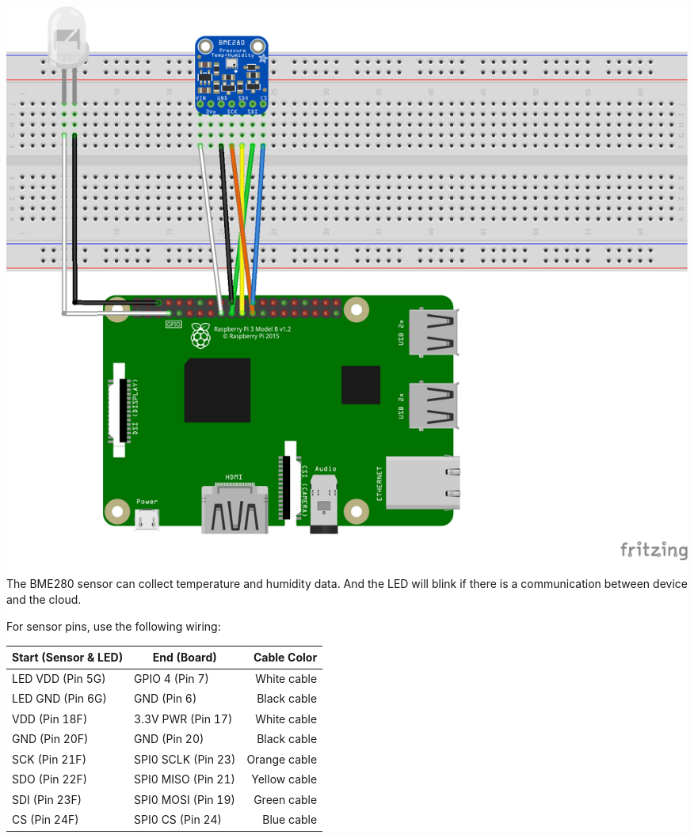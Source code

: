 ![The Raspberry Pi and sensor connection](./media/iot-hub-raspberry-pi-kit-c-get-started/3-raspberry-pi-sensor-connection.png)

The BME280 sensor can collect temperature and humidity data. And the LED will blink if there is a communication between device and the cloud.

For sensor pins, use the following wiring:

| Start (Sensor & LED)     | End (Board)            | Cable Color   |
| -----------------------  | ---------------------- | ------------: |
| LED VDD (Pin 5G)         | GPIO 4 (Pin 7)         | White cable   |
| LED GND (Pin 6G)         | GND (Pin 6)            | Black cable   |
| VDD (Pin 18F)            | 3.3V PWR (Pin 17)      | White cable   |
| GND (Pin 20F)            | GND (Pin 20)           | Black cable   |
| SCK (Pin 21F)            | SPI0 SCLK (Pin 23)     | Orange cable  |
| SDO (Pin 22F)            | SPI0 MISO (Pin 21)     | Yellow cable  |
| SDI (Pin 23F)            | SPI0 MOSI (Pin 19)     | Green cable   |
| CS (Pin 24F)             | SPI0 CS (Pin 24)       | Blue cable    |
